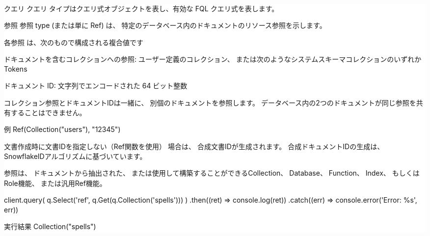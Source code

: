 


クエリ
クエリ タイプはクエリ式オブジェクトを表し、有効な FQL クエリ式を表します。





参照
参照 type (または単に Ref) は、
特定のデータベース内のドキュメントのリソース参照を示します。





各参照 は、次のもので構成される複合値です

ドキュメントを含むコレクションへの参照: 
ユーザー定義のコレクション、
または次のようなシステムスキーマコレクションのいずれかTokens

ドキュメント ID: 文字列でエンコードされた 64 ビット整数



コレクション参照とドキュメントIDは一緒に、
別個のドキュメントを参照します。
データベース内の2つのドキュメントが同じ参照を共有することはできません。

例
Ref(Collection("users"), "12345")

文書作成時に文書IDを指定しない（Ref関数を使用）
場合は、
合成文書IDが生成されます。
合成ドキュメントIDの生成は、
SnowflakeIDアルゴリズムに基づいています。


参照は、
ドキュメントから抽出された、
または使用して構築することができるCollection、
Database、
Function、
Index、
もしくはRole機能、
または汎用Ref機能。



client.query(
  q.Select('ref', q.Get(q.Collection('spells')))
)
.then((ret) => console.log(ret))
.catch((err) => console.error('Error: %s', err))

実行結果
Collection("spells")


